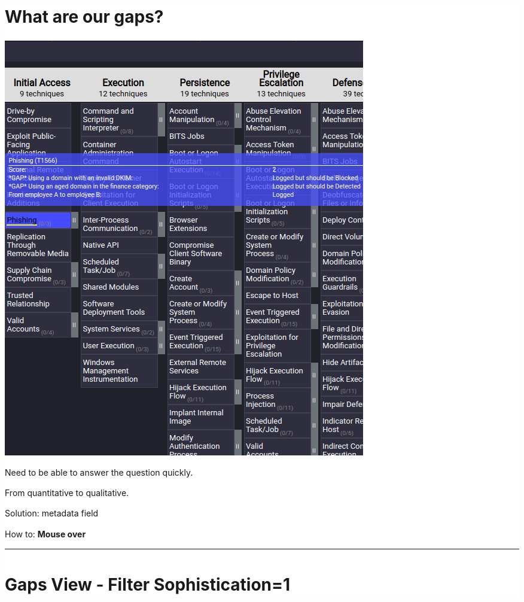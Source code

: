 # What are our gaps?

![bg right](../Ressources/images/posture_gaps_details.png)

Need to be able to answer the question quickly.

From quantitative to qualitative.

Solution: metadata field

How to: **Mouse over**

---

# Gaps View - Filter Sophistication=1
